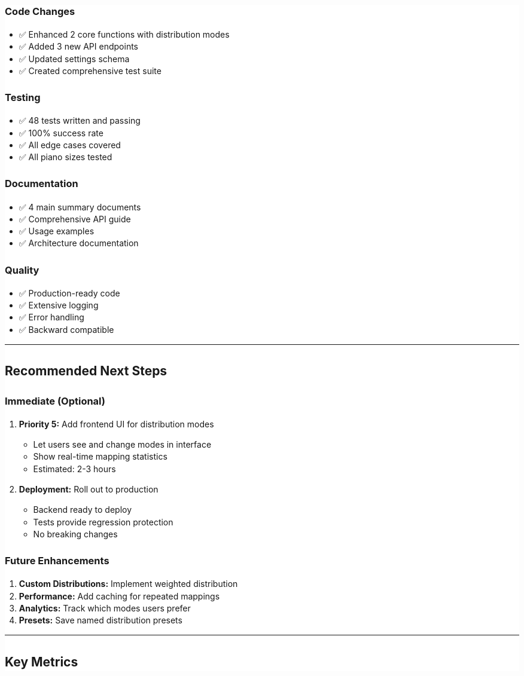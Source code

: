 ### Code Changes
- ✅ Enhanced 2 core functions with distribution modes
- ✅ Added 3 new API endpoints
- ✅ Updated settings schema
- ✅ Created comprehensive test suite

### Testing
- ✅ 48 tests written and passing
- ✅ 100% success rate
- ✅ All edge cases covered
- ✅ All piano sizes tested

### Documentation
- ✅ 4 main summary documents
- ✅ Comprehensive API guide
- ✅ Usage examples
- ✅ Architecture documentation

### Quality
- ✅ Production-ready code
- ✅ Extensive logging
- ✅ Error handling
- ✅ Backward compatible

---

## Recommended Next Steps

### Immediate (Optional)
1. **Priority 5:** Add frontend UI for distribution modes
   - Let users see and change modes in interface
   - Show real-time mapping statistics
   - Estimated: 2-3 hours

2. **Deployment:** Roll out to production
   - Backend ready to deploy
   - Tests provide regression protection
   - No breaking changes

### Future Enhancements
1. **Custom Distributions:** Implement weighted distribution
2. **Performance:** Add caching for repeated mappings
3. **Analytics:** Track which modes users prefer
4. **Presets:** Save named distribution presets

---

## Key Metrics
